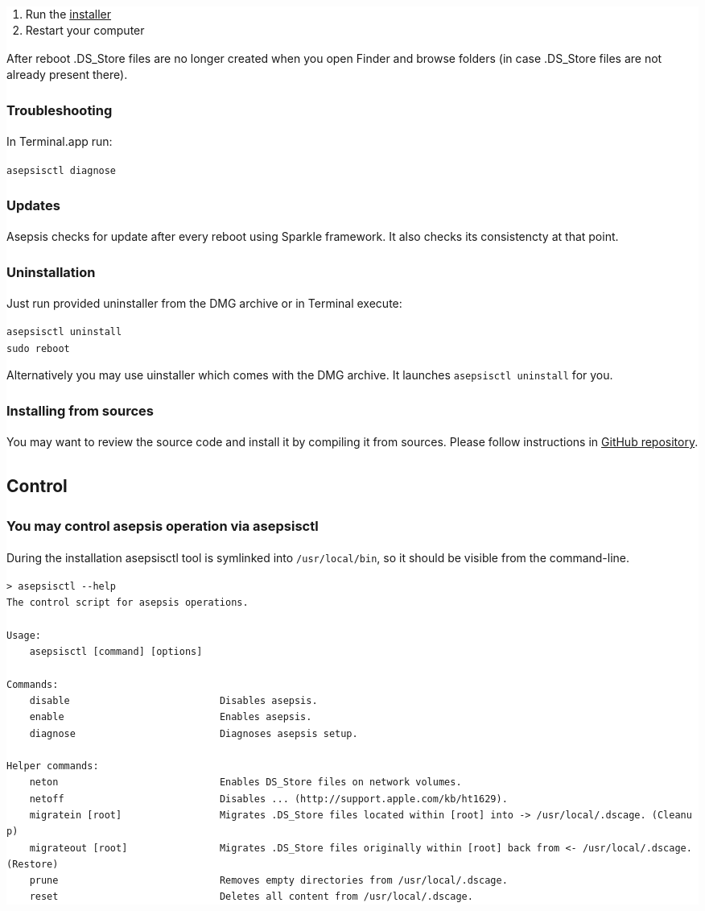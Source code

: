   1. Run the [installer]({{page.download}})
  2. Restart your computer

After reboot .DS_Store files are no longer created when you open Finder and browse folders (in case .DS_Store files are not already present there).

### Troubleshooting

In Terminal.app run:

    asepsisctl diagnose

### Updates

Asepsis checks for update after every reboot using Sparkle framework. It also checks its consistencty at that point.

### Uninstallation

Just run provided uninstaller from the DMG archive or in Terminal execute:

    asepsisctl uninstall
    sudo reboot

Alternatively you may use uinstaller which comes with the DMG archive. It launches `asepsisctl uninstall` for you.

### Installing from sources

You may want to review the source code and install it by compiling it from sources. Please follow instructions in [GitHub repository](http://github.com/binaryage/asepsis).

## Control

### You may control asepsis operation via asepsisctl

During the installation asepsisctl tool is symlinked into `/usr/local/bin`, so it should be visible from the command-line.

    > asepsisctl --help
    The control script for asepsis operations.

    Usage:
        asepsisctl [command] [options]

    Commands:
        disable                          Disables asepsis.
        enable                           Enables asepsis.
        diagnose                         Diagnoses asepsis setup.

    Helper commands:
        neton                            Enables DS_Store files on network volumes.
        netoff                           Disables ... (http://support.apple.com/kb/ht1629).
        migratein [root]                 Migrates .DS_Store files located within [root] into -> /usr/local/.dscage. (Cleanup)
        migrateout [root]                Migrates .DS_Store files originally within [root] back from <- /usr/local/.dscage. (Restore)
        prune                            Removes empty directories from /usr/local/.dscage.
        reset                            Deletes all content from /usr/local/.dscage.
